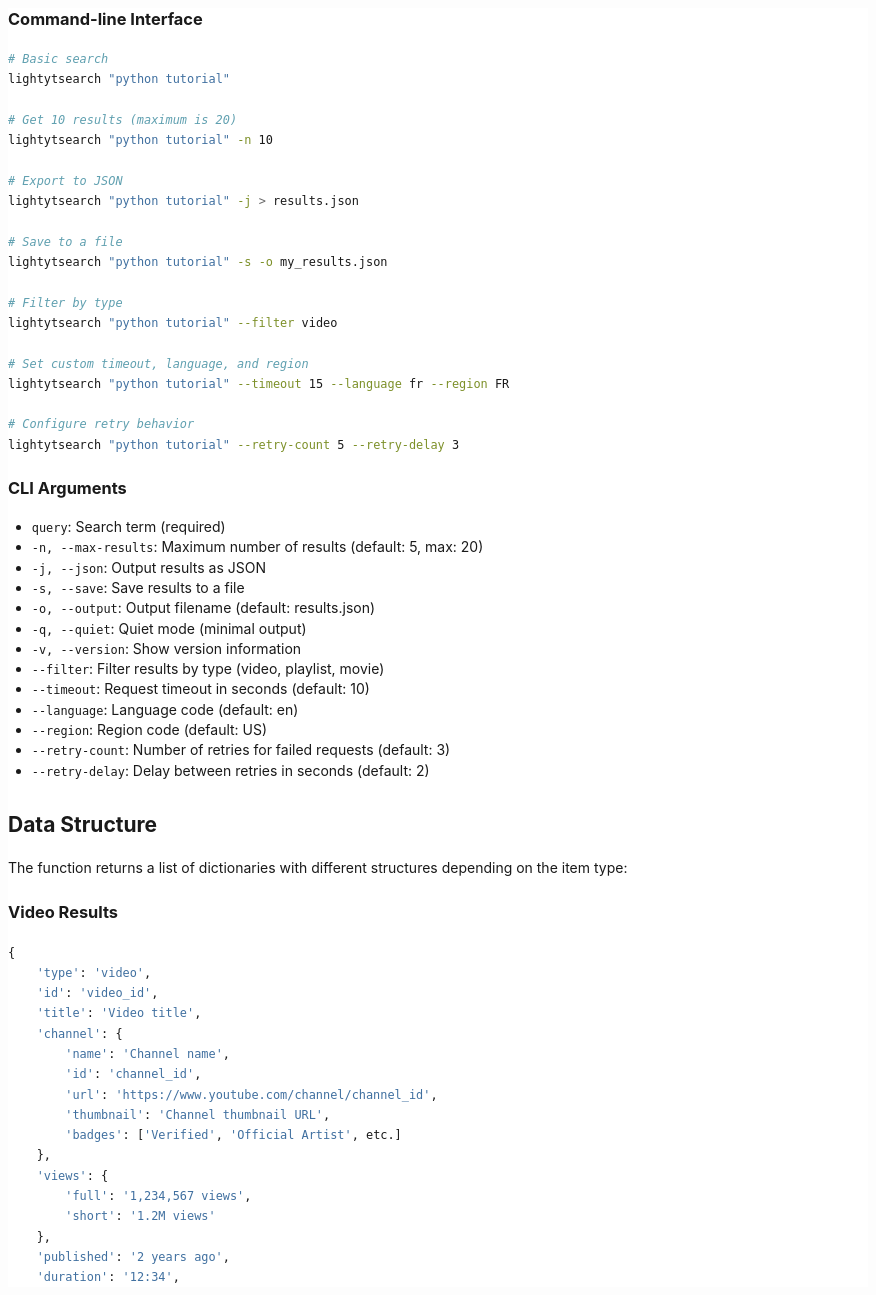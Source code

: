 ### Command-line Interface

```bash
# Basic search
lightytsearch "python tutorial"

# Get 10 results (maximum is 20)
lightytsearch "python tutorial" -n 10

# Export to JSON
lightytsearch "python tutorial" -j > results.json

# Save to a file
lightytsearch "python tutorial" -s -o my_results.json

# Filter by type
lightytsearch "python tutorial" --filter video

# Set custom timeout, language, and region
lightytsearch "python tutorial" --timeout 15 --language fr --region FR

# Configure retry behavior
lightytsearch "python tutorial" --retry-count 5 --retry-delay 3
```

### CLI Arguments

- `query`: Search term (required)
- `-n, --max-results`: Maximum number of results (default: 5, max: 20)
- `-j, --json`: Output results as JSON
- `-s, --save`: Save results to a file
- `-o, --output`: Output filename (default: results.json)
- `-q, --quiet`: Quiet mode (minimal output)
- `-v, --version`: Show version information
- `--filter`: Filter results by type (video, playlist, movie)
- `--timeout`: Request timeout in seconds (default: 10)
- `--language`: Language code (default: en)
- `--region`: Region code (default: US)
- `--retry-count`: Number of retries for failed requests (default: 3)
- `--retry-delay`: Delay between retries in seconds (default: 2)

## Data Structure

The function returns a list of dictionaries with different structures depending on the item type:

### Video Results
```python
{
    'type': 'video',
    'id': 'video_id',
    'title': 'Video title',
    'channel': {
        'name': 'Channel name',
        'id': 'channel_id',
        'url': 'https://www.youtube.com/channel/channel_id',
        'thumbnail': 'Channel thumbnail URL',
        'badges': ['Verified', 'Official Artist', etc.]
    },
    'views': {
        'full': '1,234,567 views',
        'short': '1.2M views'
    },
    'published': '2 years ago',
    'duration': '12:34',
```